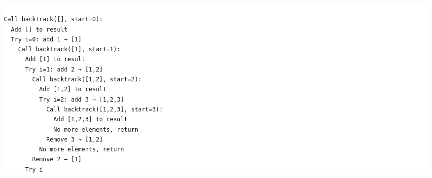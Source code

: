```

Call backtrack([], start=0):
  Add [] to result
  Try i=0: add 1 → [1]
    Call backtrack([1], start=1):
      Add [1] to result
      Try i=1: add 2 → [1,2]
        Call backtrack([1,2], start=2):
          Add [1,2] to result
          Try i=2: add 3 → [1,2,3]
            Call backtrack([1,2,3], start=3):
              Add [1,2,3] to result
              No more elements, return
            Remove 3 → [1,2]
          No more elements, return
        Remove 2 → [1]
      Try i